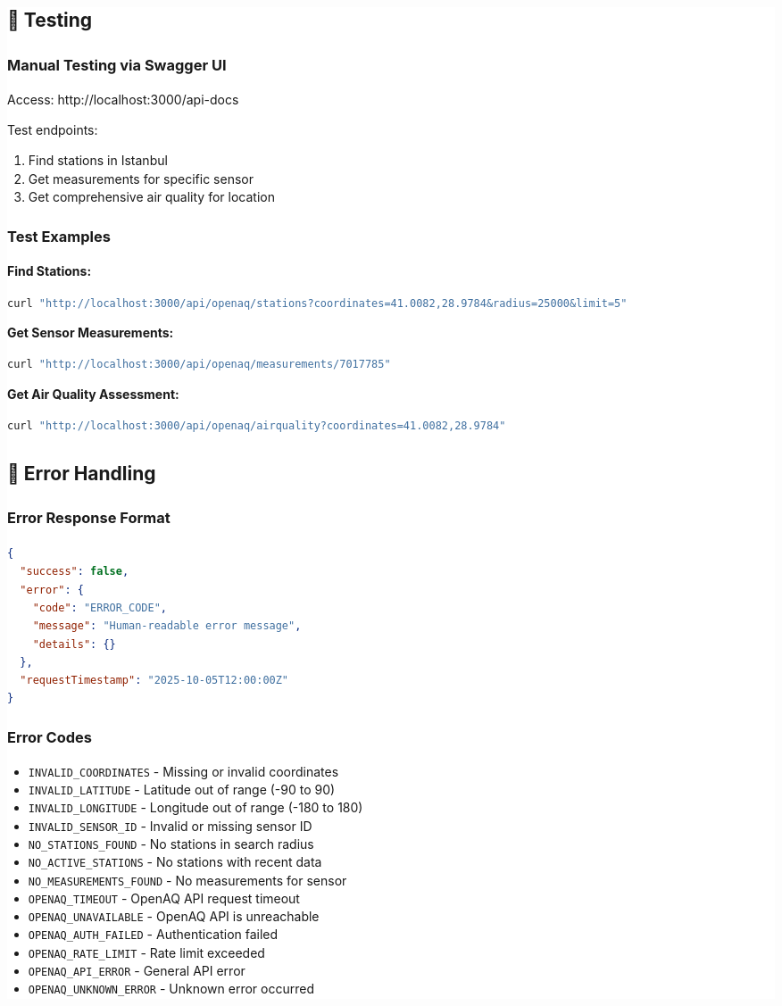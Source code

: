 ## 🧪 Testing

### Manual Testing via Swagger UI
Access: http://localhost:3000/api-docs

Test endpoints:
1. Find stations in Istanbul
2. Get measurements for specific sensor
3. Get comprehensive air quality for location

### Test Examples

**Find Stations:**
```bash
curl "http://localhost:3000/api/openaq/stations?coordinates=41.0082,28.9784&radius=25000&limit=5"
```

**Get Sensor Measurements:**
```bash
curl "http://localhost:3000/api/openaq/measurements/7017785"
```

**Get Air Quality Assessment:**
```bash
curl "http://localhost:3000/api/openaq/airquality?coordinates=41.0082,28.9784"
```

## 🚨 Error Handling

### Error Response Format
```json
{
  "success": false,
  "error": {
    "code": "ERROR_CODE",
    "message": "Human-readable error message",
    "details": {}
  },
  "requestTimestamp": "2025-10-05T12:00:00Z"
}
```

### Error Codes
- `INVALID_COORDINATES` - Missing or invalid coordinates
- `INVALID_LATITUDE` - Latitude out of range (-90 to 90)
- `INVALID_LONGITUDE` - Longitude out of range (-180 to 180)
- `INVALID_SENSOR_ID` - Invalid or missing sensor ID
- `NO_STATIONS_FOUND` - No stations in search radius
- `NO_ACTIVE_STATIONS` - No stations with recent data
- `NO_MEASUREMENTS_FOUND` - No measurements for sensor
- `OPENAQ_TIMEOUT` - OpenAQ API request timeout
- `OPENAQ_UNAVAILABLE` - OpenAQ API is unreachable
- `OPENAQ_AUTH_FAILED` - Authentication failed
- `OPENAQ_RATE_LIMIT` - Rate limit exceeded
- `OPENAQ_API_ERROR` - General API error
- `OPENAQ_UNKNOWN_ERROR` - Unknown error occurred
